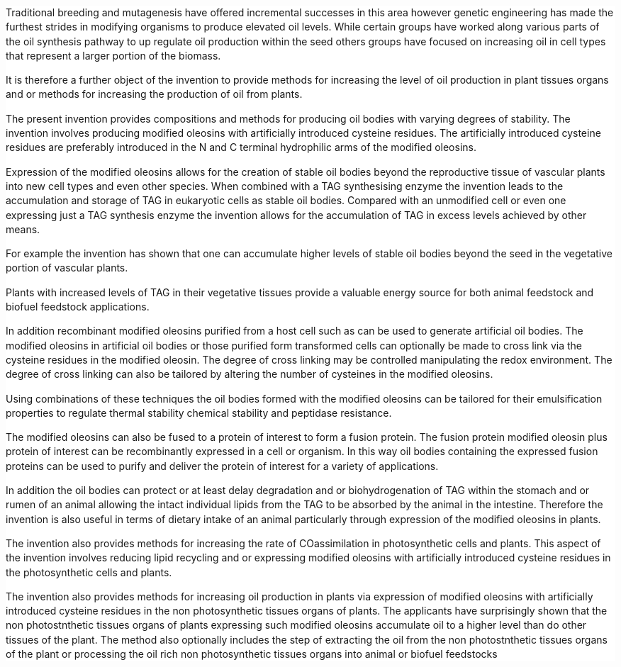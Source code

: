 Traditional breeding and mutagenesis have offered incremental successes in this area however genetic engineering has made the furthest strides in modifying organisms to produce elevated oil levels. While certain groups have worked along various parts of the oil synthesis pathway to up regulate oil production within the seed others groups have focused on increasing oil in cell types that represent a larger portion of the biomass.

It is therefore a further object of the invention to provide methods for increasing the level of oil production in plant tissues organs and or methods for increasing the production of oil from plants.

The present invention provides compositions and methods for producing oil bodies with varying degrees of stability. The invention involves producing modified oleosins with artificially introduced cysteine residues. The artificially introduced cysteine residues are preferably introduced in the N and C terminal hydrophilic arms of the modified oleosins.

Expression of the modified oleosins allows for the creation of stable oil bodies beyond the reproductive tissue of vascular plants into new cell types and even other species. When combined with a TAG synthesising enzyme the invention leads to the accumulation and storage of TAG in eukaryotic cells as stable oil bodies. Compared with an unmodified cell or even one expressing just a TAG synthesis enzyme the invention allows for the accumulation of TAG in excess levels achieved by other means.

For example the invention has shown that one can accumulate higher levels of stable oil bodies beyond the seed in the vegetative portion of vascular plants.

Plants with increased levels of TAG in their vegetative tissues provide a valuable energy source for both animal feedstock and biofuel feedstock applications.

In addition recombinant modified oleosins purified from a host cell such as can be used to generate artificial oil bodies. The modified oleosins in artificial oil bodies or those purified form transformed cells can optionally be made to cross link via the cysteine residues in the modified oleosin. The degree of cross linking may be controlled manipulating the redox environment. The degree of cross linking can also be tailored by altering the number of cysteines in the modified oleosins.

Using combinations of these techniques the oil bodies formed with the modified oleosins can be tailored for their emulsification properties to regulate thermal stability chemical stability and peptidase resistance.

The modified oleosins can also be fused to a protein of interest to form a fusion protein. The fusion protein modified oleosin plus protein of interest can be recombinantly expressed in a cell or organism. In this way oil bodies containing the expressed fusion proteins can be used to purify and deliver the protein of interest for a variety of applications.

In addition the oil bodies can protect or at least delay degradation and or biohydrogenation of TAG within the stomach and or rumen of an animal allowing the intact individual lipids from the TAG to be absorbed by the animal in the intestine. Therefore the invention is also useful in terms of dietary intake of an animal particularly through expression of the modified oleosins in plants.

The invention also provides methods for increasing the rate of COassimilation in photosynthetic cells and plants. This aspect of the invention involves reducing lipid recycling and or expressing modified oleosins with artificially introduced cysteine residues in the photosynthetic cells and plants.

The invention also provides methods for increasing oil production in plants via expression of modified oleosins with artificially introduced cysteine residues in the non photosynthetic tissues organs of plants. The applicants have surprisingly shown that the non photostnthetic tissues organs of plants expressing such modified oleosins accumulate oil to a higher level than do other tissues of the plant. The method also optionally includes the step of extracting the oil from the non photostnthetic tissues organs of the plant or processing the oil rich non photosynthetic tissues organs into animal or biofuel feedstocks
